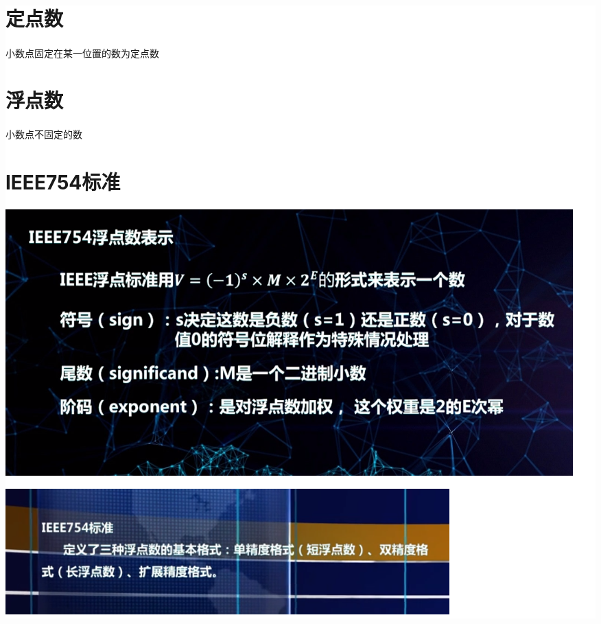 

# 定点数

小数点固定在某一位置的数为定点数



# 浮点数

小数点不固定的数



# IEEE754标准

![1588478589932](image/1588478589932.png)



![1588522689982](image/1588522689982.png)
